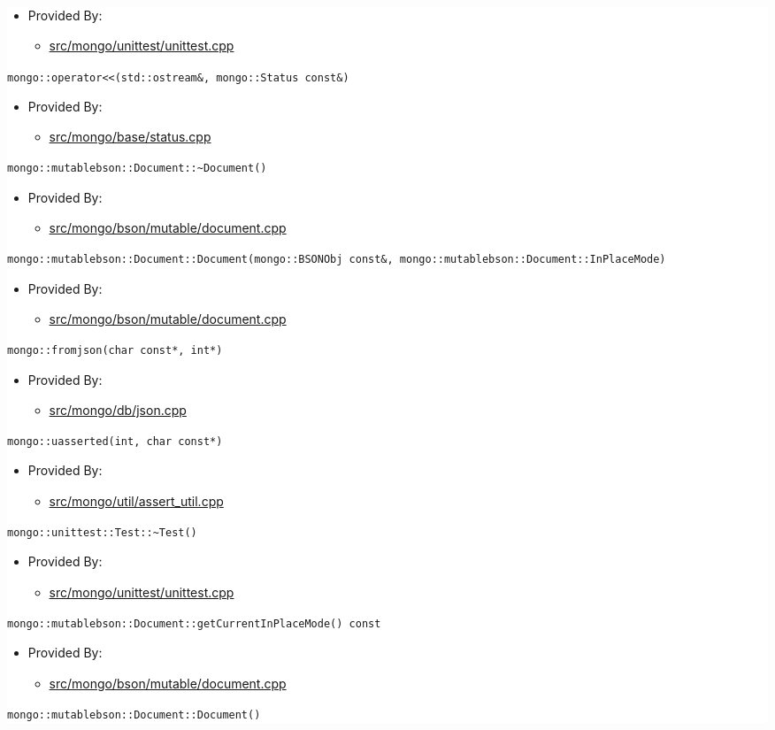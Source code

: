 - Provided By:

    - [src/mongo/unittest/unittest.cpp](../../../../tests/unit\_tests)

<div></div>

    mongo::operator<<(std::ostream&, mongo::Status const&)

- Provided By:

    - [src/mongo/base/status.cpp](../../../../utilities/base\_utilites)

<div></div>

    mongo::mutablebson::Document::~Document()

- Provided By:

    - [src/mongo/bson/mutable/document.cpp](../../../../bson/mutable\_bson)

<div></div>

    mongo::mutablebson::Document::Document(mongo::BSONObj const&, mongo::mutablebson::Document::InPlaceMode)

- Provided By:

    - [src/mongo/bson/mutable/document.cpp](../../../../bson/mutable\_bson)

<div></div>

    mongo::fromjson(char const*, int*)

- Provided By:

    - [src/mongo/db/json.cpp](../../../../bson/bson)

<div></div>

    mongo::uasserted(int, char const*)

- Provided By:

    - [src/mongo/util/assert\_util.cpp](../../../../utilities/utilities)

<div></div>

    mongo::unittest::Test::~Test()

- Provided By:

    - [src/mongo/unittest/unittest.cpp](../../../../tests/unit\_tests)

<div></div>

    mongo::mutablebson::Document::getCurrentInPlaceMode() const

- Provided By:

    - [src/mongo/bson/mutable/document.cpp](../../../../bson/mutable\_bson)

<div></div>

    mongo::mutablebson::Document::Document()
